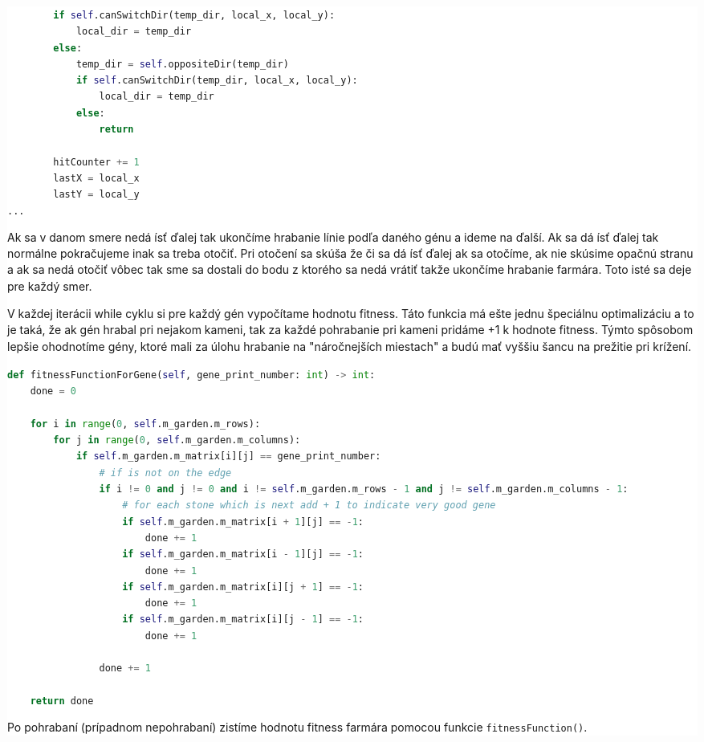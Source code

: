 ```python
        if self.canSwitchDir(temp_dir, local_x, local_y):
            local_dir = temp_dir
        else:
            temp_dir = self.oppositeDir(temp_dir)
            if self.canSwitchDir(temp_dir, local_x, local_y):
                local_dir = temp_dir
            else:
                return

        hitCounter += 1
        lastX = local_x
        lastY = local_y
...
```

Ak sa v danom smere nedá ísť ďalej tak ukončíme hrabanie línie podľa daného génu a ideme na ďalší. Ak sa dá ísť ďalej tak normálne pokračujeme inak sa treba otočiť. Pri otočení sa skúša že či sa dá ísť ďalej ak sa otočíme, ak nie skúsime opačnú stranu a ak sa nedá otočiť vôbec tak sme sa dostali do bodu z ktorého sa nedá vrátiť takže ukončíme hrabanie farmára. Toto isté sa deje pre každý smer.

V každej iterácii while cyklu si pre každý gén vypočítame hodnotu fitness.
Táto funkcia má ešte jednu špeciálnu optimalizáciu a to je taká, že ak gén hrabal pri nejakom kameni, tak za každé pohrabanie pri kameni pridáme +1 k hodnote fitness. Týmto spôsobom lepšie ohodnotíme gény, ktoré mali za úlohu hrabanie na "náročnejších miestach" a budú mať vyššiu šancu na prežitie pri krížení.
```python
def fitnessFunctionForGene(self, gene_print_number: int) -> int:
    done = 0

    for i in range(0, self.m_garden.m_rows):
        for j in range(0, self.m_garden.m_columns):
            if self.m_garden.m_matrix[i][j] == gene_print_number:
                # if is not on the edge
                if i != 0 and j != 0 and i != self.m_garden.m_rows - 1 and j != self.m_garden.m_columns - 1:
                    # for each stone which is next add + 1 to indicate very good gene
                    if self.m_garden.m_matrix[i + 1][j] == -1:
                        done += 1
                    if self.m_garden.m_matrix[i - 1][j] == -1:
                        done += 1
                    if self.m_garden.m_matrix[i][j + 1] == -1:
                        done += 1
                    if self.m_garden.m_matrix[i][j - 1] == -1:
                        done += 1

                done += 1

    return done
```

Po pohrabaní (prípadnom nepohrabaní) zistíme hodnotu fitness farmára pomocou funkcie `fitnessFunction()`.
